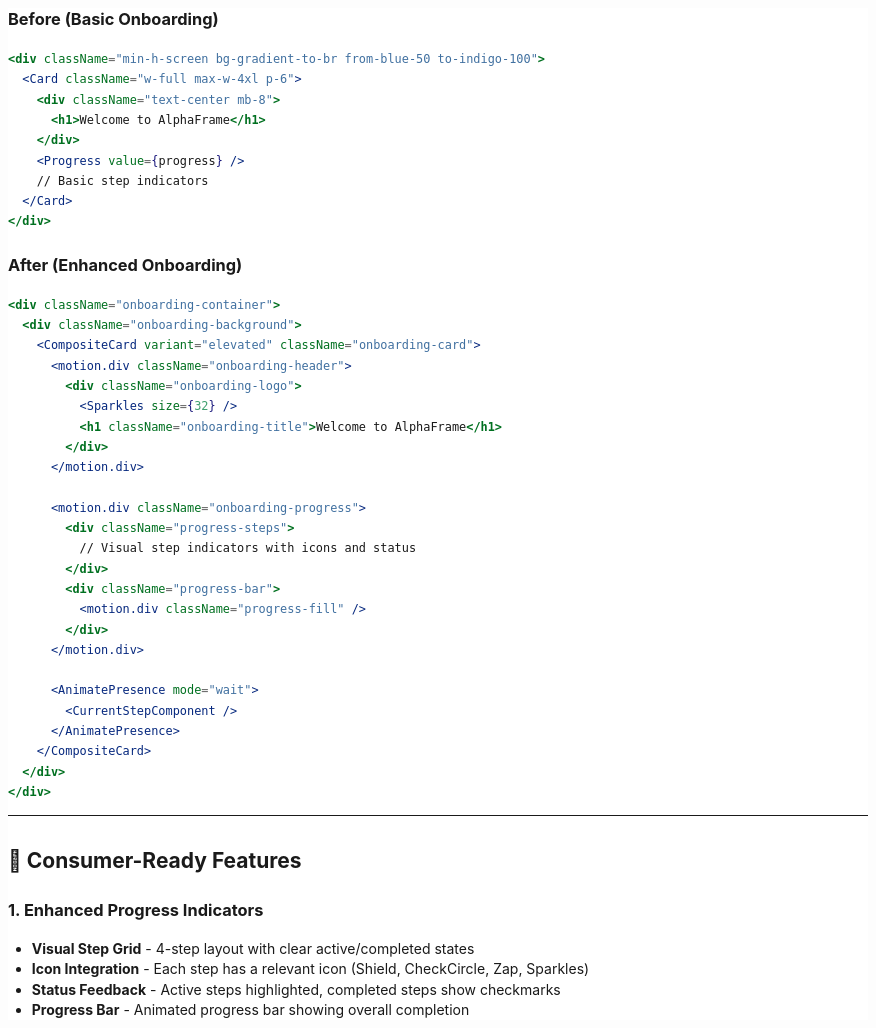 ### **Before (Basic Onboarding)**
```jsx
<div className="min-h-screen bg-gradient-to-br from-blue-50 to-indigo-100">
  <Card className="w-full max-w-4xl p-6">
    <div className="text-center mb-8">
      <h1>Welcome to AlphaFrame</h1>
    </div>
    <Progress value={progress} />
    // Basic step indicators
  </Card>
</div>
```

### **After (Enhanced Onboarding)**
```jsx
<div className="onboarding-container">
  <div className="onboarding-background">
    <CompositeCard variant="elevated" className="onboarding-card">
      <motion.div className="onboarding-header">
        <div className="onboarding-logo">
          <Sparkles size={32} />
          <h1 className="onboarding-title">Welcome to AlphaFrame</h1>
        </div>
      </motion.div>
      
      <motion.div className="onboarding-progress">
        <div className="progress-steps">
          // Visual step indicators with icons and status
        </div>
        <div className="progress-bar">
          <motion.div className="progress-fill" />
        </div>
      </motion.div>
      
      <AnimatePresence mode="wait">
        <CurrentStepComponent />
      </AnimatePresence>
    </CompositeCard>
  </div>
</div>
```

---

## 🚀 **Consumer-Ready Features**

### **1. Enhanced Progress Indicators**
- **Visual Step Grid** - 4-step layout with clear active/completed states
- **Icon Integration** - Each step has a relevant icon (Shield, CheckCircle, Zap, Sparkles)
- **Status Feedback** - Active steps highlighted, completed steps show checkmarks
- **Progress Bar** - Animated progress bar showing overall completion

